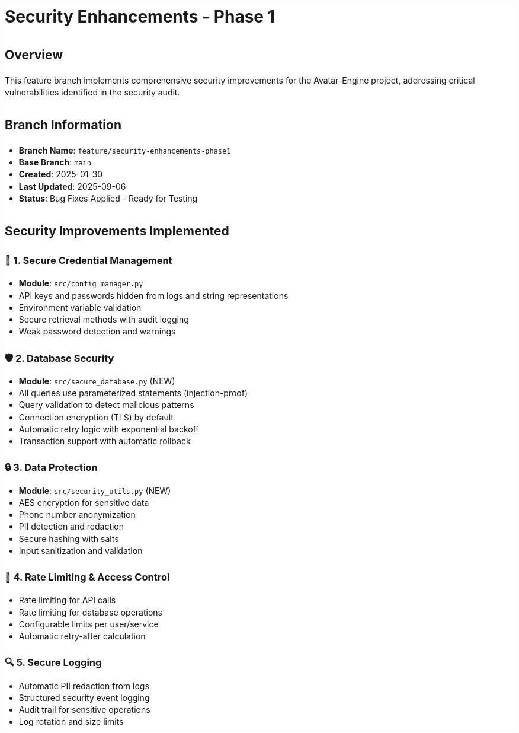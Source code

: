 # Security Enhancements - Phase 1

## Overview

This feature branch implements comprehensive security improvements for the Avatar-Engine project, addressing critical vulnerabilities identified in the security audit.

## Branch Information

- **Branch Name**: `feature/security-enhancements-phase1`
- **Base Branch**: `main`
- **Created**: 2025-01-30
- **Last Updated**: 2025-09-06
- **Status**: Bug Fixes Applied - Ready for Testing

## Security Improvements Implemented

### 🔐 1. Secure Credential Management
- **Module**: `src/config_manager.py`
- API keys and passwords hidden from logs and string representations
- Environment variable validation
- Secure retrieval methods with audit logging
- Weak password detection and warnings

### 🛡️ 2. Database Security
- **Module**: `src/secure_database.py` (NEW)
- All queries use parameterized statements (injection-proof)
- Query validation to detect malicious patterns
- Connection encryption (TLS) by default
- Automatic retry logic with exponential backoff
- Transaction support with automatic rollback

### 🔒 3. Data Protection
- **Module**: `src/security_utils.py` (NEW)
- AES encryption for sensitive data
- Phone number anonymization
- PII detection and redaction
- Secure hashing with salts
- Input sanitization and validation

### 🚦 4. Rate Limiting & Access Control
- Rate limiting for API calls
- Rate limiting for database operations
- Configurable limits per user/service
- Automatic retry-after calculation

### 🔍 5. Secure Logging
- Automatic PII redaction from logs
- Structured security event logging
- Audit trail for sensitive operations
- Log rotation and size limits
